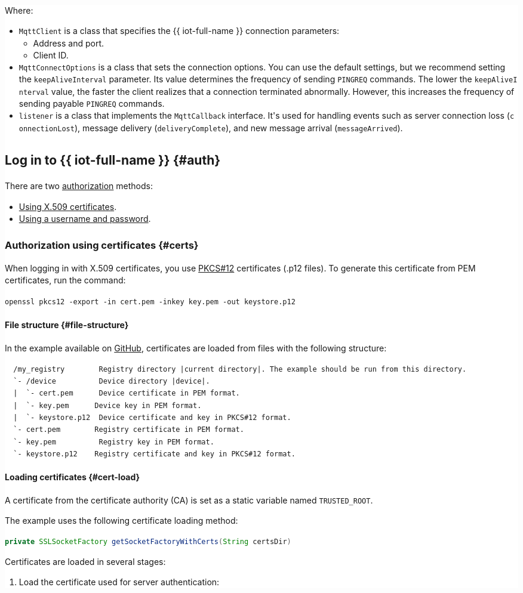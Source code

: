 Where:

* `MqttClient` is a class that specifies the {{ iot-full-name }} connection parameters:
    * Address and port.
    * Client ID.
* `MqttConnectOptions` is a class that sets the connection options. You can use the default settings, but we recommend setting the `keepAliveInterval` parameter. Its value determines the frequency of sending `PINGREQ` commands. The lower the `keepAliveInterval` value, the faster the client realizes that a connection terminated abnormally. However, this increases the frequency of sending payable `PINGREQ` commands.
* `listener` is a class that implements the `MqttCallback` interface. It's used for handling events such as server connection loss (`connectionLost`), message delivery (`deliveryComplete`), and new message arrival (`messageArrived`).

## Log in to {{ iot-full-name }} {#auth}

There are two [authorization](../concepts/authorization.md) methods:
* [Using X.509 certificates](#certs).
* [Using a username and password](#log-pass).

### Authorization using certificates {#certs}

When logging in with X.509 certificates, you use [PKCS#12](https://en.wikipedia.org/wiki/PKCS12) certificates (.p12 files). To generate this certificate from PEM certificates, run the command:

```shell script
openssl pkcs12 -export -in cert.pem -inkey key.pem -out keystore.p12
```

#### File structure {#file-structure}

In the example available on [GitHub](https://github.com/yandex-cloud/examples/tree/master/iot/Samples/java), certificates are loaded from files with the following structure:

```
  /my_registry        Registry directory |current directory|. The example should be run from this directory.
  `- /device          Device directory |device|.
  |  `- cert.pem      Device certificate in PEM format.
  |  `- key.pem      Device key in PEM format.
  |  `- keystore.p12  Device certificate and key in PKCS#12 format.
  `- cert.pem        Registry certificate in PEM format.
  `- key.pem          Registry key in PEM format.
  `- keystore.p12    Registry certificate and key in PKCS#12 format.
```

#### Loading certificates {#cert-load}

A certificate from the certificate authority (CA) is set as a static variable named `TRUSTED_ROOT`.

The example uses the following certificate loading method:
```java
private SSLSocketFactory getSocketFactoryWithCerts(String certsDir)
```

Certificates are loaded in several stages:
1. Load the certificate used for server authentication:
